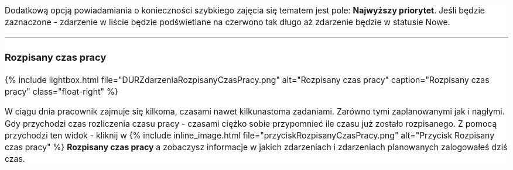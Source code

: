 Dodatkową opcją powiadamiania o konieczności szybkiego zajęcia się tematem jest pole: **Najwyższy priorytet**. Jeśli będzie zaznaczone - zdarzenie w liście będzie podświetlane na czerwono tak długo aż zdarzenie będzie w statusie Nowe. 

---

### Rozpisany czas pracy

{% include lightbox.html file="DURZdarzeniaRozpisanyCzasPracy.png" alt="Rozpisany czas pracy" caption="Rozpisany czas pracy" class="float-right" %}

W ciągu dnia pracownik zajmuje się kilkoma, czasami nawet kilkunastoma zadaniami. Zarówno tymi zaplanowanymi jak i nagłymi. Gdy przychodzi czas rozliczenia czasu pracy - czasami ciężko sobie przypomnieć ile czasu już zostało rozpisanego. Z pomocą przychodzi ten widok - kliknij w {% include inline_image.html file="przyciskRozpisanyCzasPracy.png" alt="Przycisk Rozpisany czas pracy" %} **Rozpisany czas pracy** a zobaczysz informacje w jakich zdarzeniach i zdarzeniach planowanych zalogowałeś dziś czas.